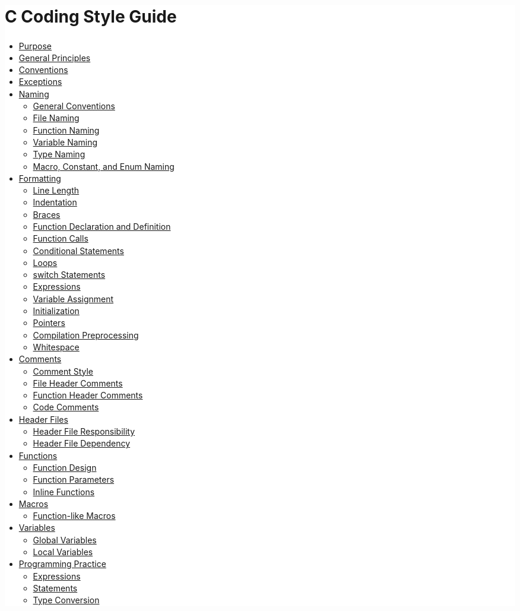 # C Coding Style Guide
<a id="markdown-c-coding-style-guide" name="c-coding-style-guide"></a>



- [Purpose](#purpose)
- [General Principles](#general-principles)
- [Conventions](#conventions)
- [Exceptions](#exceptions)
- [Naming](#naming)
    - [General Conventions](#general-conventions)
    - [File Naming](#file-naming)
    - [Function Naming](#function-naming)
    - [Variable Naming](#variable-naming)
    - [Type Naming](#type-naming)
    - [Macro, Constant, and Enum Naming](#macro-constant-and-enum-naming)
- [Formatting](#formatting)
    - [Line Length](#line-length)
    - [Indentation](#indentation)
    - [Braces](#braces)
    - [Function Declaration and Definition](#function-declaration-and-definition)
    - [Function Calls](#function-calls)
    - [Conditional Statements](#conditional-statements)
    - [Loops](#loops)
    - [switch Statements](#switch-statements)
    - [Expressions](#expressions)
    - [Variable Assignment](#variable-assignment)
    - [Initialization](#initialization)
    - [Pointers](#pointers)
    - [Compilation Preprocessing](#compilation-preprocessing)
    - [Whitespace](#whitespace)
- [Comments](#comments)
    - [Comment Style](#comment-style)
    - [File Header Comments](#file-header-comments)
    - [Function Header Comments](#function-header-comments)
    - [Code Comments](#code-comments)
- [Header Files](#header-files)
    - [Header File Responsibility](#header-file-responsibility)
    - [Header File Dependency](#header-file-dependency)
- [Functions](#functions)
    - [Function Design](#function-design)
    - [Function Parameters](#function-parameters)
    - [Inline Functions](#inline-functions)
- [Macros](#macros)
    - [Function-like Macros](#function-like-macros)
- [Variables](#variables)
    - [Global Variables](#global-variables)
    - [Local Variables](#local-variables)
- [Programming Practice](#programming-practice)
    - [Expressions](#expressions)
    - [Statements](#statements)
    - [Type Conversion](#type-conversion)

